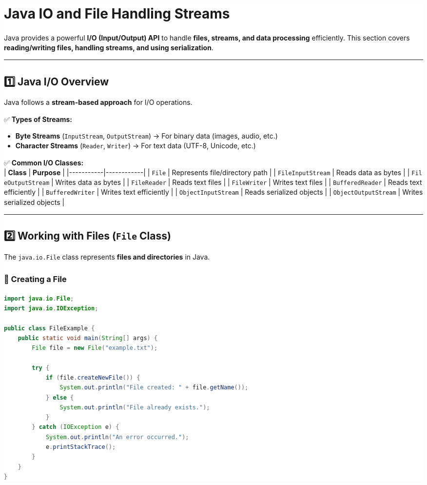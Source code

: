 # **Java IO and File Handling Streams**  

Java provides a powerful **I/O (Input/Output) API** to handle **files, streams, and data processing** efficiently. This section covers **reading/writing files, handling streams, and using serialization**.  

---

## **1️⃣ Java I/O Overview**  
Java follows a **stream-based approach** for I/O operations.  

✅ **Types of Streams:**  
- **Byte Streams** (`InputStream`, `OutputStream`) → For binary data (images, audio, etc.)  
- **Character Streams** (`Reader`, `Writer`) → For text data (UTF-8, Unicode, etc.)  

✅ **Common I/O Classes:**  
| **Class** | **Purpose** |
|-----------|------------|
| `File` | Represents file/directory path |
| `FileInputStream` | Reads data as bytes |
| `FileOutputStream` | Writes data as bytes |
| `FileReader` | Reads text files |
| `FileWriter` | Writes text files |
| `BufferedReader` | Reads text efficiently |
| `BufferedWriter` | Writes text efficiently |
| `ObjectInputStream` | Reads serialized objects |
| `ObjectOutputStream` | Writes serialized objects |

---

## **2️⃣ Working with Files (`File` Class)**  
The `java.io.File` class represents **files and directories** in Java.

### **🔹 Creating a File**
```java
import java.io.File;
import java.io.IOException;

public class FileExample {
    public static void main(String[] args) {
        File file = new File("example.txt");

        try {
            if (file.createNewFile()) {
                System.out.println("File created: " + file.getName());
            } else {
                System.out.println("File already exists.");
            }
        } catch (IOException e) {
            System.out.println("An error occurred.");
            e.printStackTrace();
        }
    }
}
```
